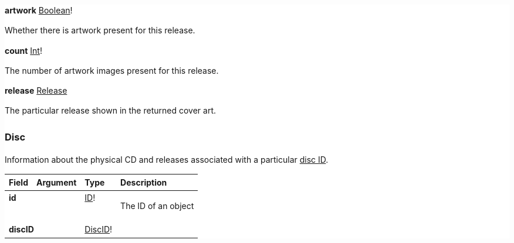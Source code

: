 </td>
</tr>
<tr>
<td colspan="2" valign="top"><strong><a name="artwork">artwork</a></strong></td>
<td valign="top"><a href="#boolean">Boolean</a>!</td>
<td>

Whether there is artwork present for this release.

</td>
</tr>
<tr>
<td colspan="2" valign="top"><strong><a name="count">count</a></strong></td>
<td valign="top"><a href="#int">Int</a>!</td>
<td>

The number of artwork images present for this release.

</td>
</tr>
<tr>
<td colspan="2" valign="top"><strong><a name="release">release</a></strong></td>
<td valign="top"><a href="#release">Release</a></td>
<td>

The particular release shown in the returned cover art.

</td>
</tr>
</tbody>
</table>

### Disc

Information about the physical CD and releases associated with a
particular [disc ID](https://musicbrainz.org/doc/Disc_ID).

<table>
<thead>
<tr>
<th align="left">Field</th>
<th align="right">Argument</th>
<th align="left">Type</th>
<th align="left">Description</th>
</tr>
</thead>
<tbody>
<tr>
<td colspan="2" valign="top"><strong><a name="id">id</a></strong></td>
<td valign="top"><a href="#id">ID</a>!</td>
<td>

The ID of an object

</td>
</tr>
<tr>
<td colspan="2" valign="top"><strong><a name="discid">discID</a></strong></td>
<td valign="top"><a href="#discid">DiscID</a>!</td>
<td>
